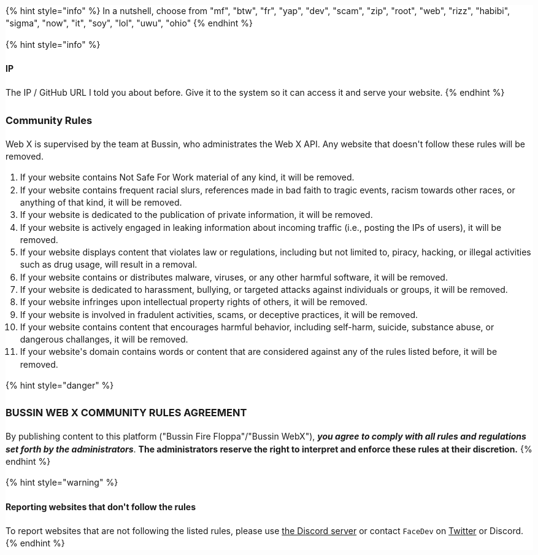 {% hint style="info" %}
In a nutshell, choose from "mf", "btw", "fr", "yap", "dev", "scam", "zip", "root", "web", "rizz", "habibi", "sigma", "now", "it", "soy", "lol", "uwu", "ohio"
{% endhint %}

{% hint style="info" %}
#### IP

The IP / GitHub URL I told you about before. Give it to the system so it can access it and serve your website.
{% endhint %}

### Community Rules

Web X is supervised by the team at Bussin, who administrates the Web X API. Any website that doesn't follow these rules will be removed.

1. If your website contains Not Safe For Work material of any kind, it will be removed.
2. If your website contains frequent racial slurs, references made in bad faith to tragic events, racism towards other races, or anything of that kind, it will be removed.
3. If your website is dedicated to the publication of private information, it will be removed.
4. If your website is actively engaged in leaking information about incoming traffic (i.e., posting the IPs of users), it will be removed.
5. If your website displays content that violates law or regulations, including but not limited to, piracy, hacking, or illegal activities such as drug usage, will result in a removal.
6. If your website contains or distributes malware, viruses, or any other harmful software, it will be removed.
7. If your website is dedicated to harassment, bullying, or targeted attacks against individuals or groups, it will be removed.
8. If your website infringes upon intellectual property rights of others, it will be removed.
9. If your website is involved in fradulent activities, scams, or deceptive practices, it will be removed.
10. If your website contains content that encourages harmful behavior, including self-harm, suicide, substance abuse, or dangerous challanges, it will be removed.
11. If your website's domain contains words or content that are considered against any of the rules listed before, it will be removed.

{% hint style="danger" %}
### BUSSIN WEB X COMMUNITY RULES AGREEMENT

By publishing content to this platform ("Bussin Fire Floppa"/"Bussin WebX"), _**you agree to comply with all rules and regulations set forth by the administrators**_. **The administrators reserve the right to interpret and enforce these rules at their discretion.**
{% endhint %}

{% hint style="warning" %}
#### Reporting websites that don't follow the rules

To report websites that are not following the listed rules, please use [the Discord server](https://discord.gg/cNwWvdWj42) or contact `FaceDev` on [Twitter](https://twitter.com/facedevstuff) or Discord.
{% endhint %}
